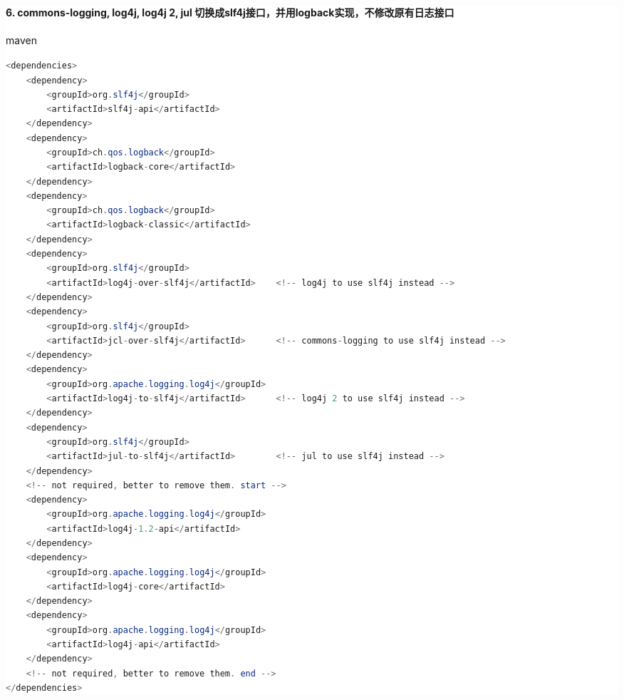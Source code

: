 #### 6. commons-logging, log4j, log4j 2, jul 切换成slf4j接口，并用logback实现，不修改原有日志接口

maven

```java
<dependencies>
    <dependency>
        <groupId>org.slf4j</groupId>
        <artifactId>slf4j-api</artifactId>
    </dependency>
    <dependency>
        <groupId>ch.qos.logback</groupId>
        <artifactId>logback-core</artifactId>
    </dependency>
    <dependency>
        <groupId>ch.qos.logback</groupId>
        <artifactId>logback-classic</artifactId>
    </dependency>
    <dependency>
        <groupId>org.slf4j</groupId>
        <artifactId>log4j-over-slf4j</artifactId>    <!-- log4j to use slf4j instead -->
    </dependency>
    <dependency>
        <groupId>org.slf4j</groupId>
        <artifactId>jcl-over-slf4j</artifactId>      <!-- commons-logging to use slf4j instead -->
    </dependency>
    <dependency>
        <groupId>org.apache.logging.log4j</groupId>
        <artifactId>log4j-to-slf4j</artifactId>      <!-- log4j 2 to use slf4j instead -->
    </dependency>
    <dependency>
        <groupId>org.slf4j</groupId>
        <artifactId>jul-to-slf4j</artifactId>        <!-- jul to use slf4j instead -->
    </dependency>
    <!-- not required, better to remove them. start -->
    <dependency>
        <groupId>org.apache.logging.log4j</groupId>
        <artifactId>log4j-1.2-api</artifactId>
    </dependency>
    <dependency>
        <groupId>org.apache.logging.log4j</groupId>
        <artifactId>log4j-core</artifactId>
    </dependency>
    <dependency>
        <groupId>org.apache.logging.log4j</groupId>
        <artifactId>log4j-api</artifactId>
    </dependency>
    <!-- not required, better to remove them. end -->
</dependencies>
```
